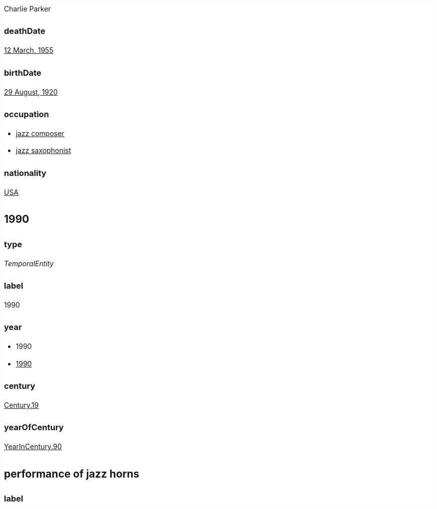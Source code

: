 
Charlie Parker

### deathDate


[12 March, 1955](#12-March-1955)

### birthDate


[29 August, 1920](#29-August-1920)

### occupation

 - [jazz composer](#jazz-composer)

 - [jazz saxophonist](#jazz-saxophonist)

### nationality


[USA](#USA)

## 1990

### type


*TemporalEntity*

### label


1990

### year

 - 1990

 - [1990](#1990)

### century


[Century.19](#Century.19)

### yearOfCentury


[YearInCentury.90](#YearInCentury.90)

## performance of jazz horns

### label
